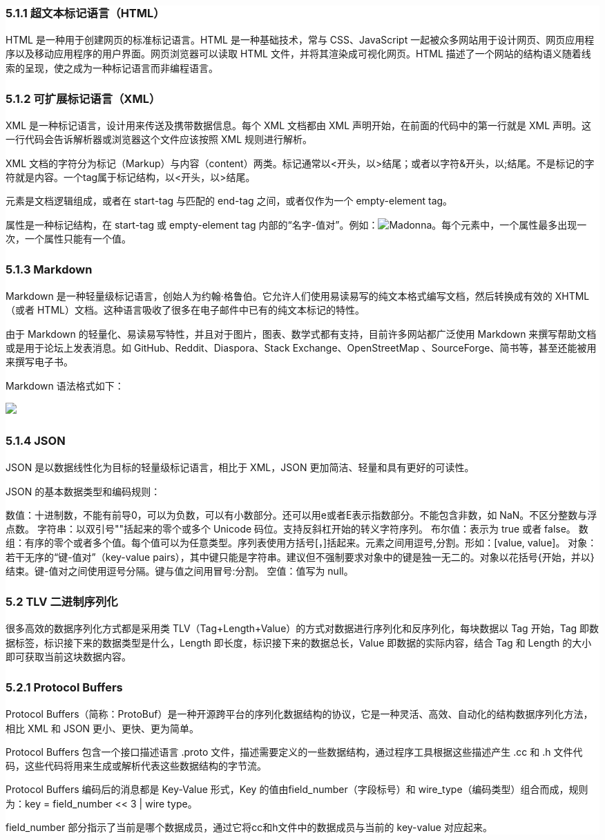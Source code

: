 ### 5.1.1 超文本标记语言（HTML）

HTML 是一种用于创建网页的标准标记语言。HTML 是一种基础技术，常与 CSS、JavaScript 一起被众多网站用于设计网页、网页应用程序以及移动应用程序的用户界面。网页浏览器可以读取 HTML 文件，并将其渲染成可视化网页。HTML 描述了一个网站的结构语义随着线索的呈现，使之成为一种标记语言而非编程语言。

### 5.1.2 可扩展标记语言（XML）

XML 是一种标记语言，设计用来传送及携带数据信息。每个 XML 文档都由 XML 声明开始，在前面的代码中的第一行就是 XML 声明。这一行代码会告诉解析器或浏览器这个文件应该按照 XML 规则进行解析。

XML 文档的字符分为标记（Markup）与内容（content）两类。标记通常以<开头，以>结尾；或者以字符&开头，以;结尾。不是标记的字符就是内容。一个tag属于标记结构，以<开头，以>结尾。

元素是文档逻辑组成，或者在 start-tag 与匹配的 end-tag 之间，或者仅作为一个 empty-element tag。

属性是一种标记结构，在 start-tag 或 empty-element tag 内部的“名字-值对”。例如：![Madonna](https://t11.baidu.com/it/u=1683902884,1968350863&fm=58)。每个元素中，一个属性最多出现一次，一个属性只能有一个值。

### 5.1.3 Markdown

Markdown 是一种轻量级标记语言，创始人为约翰·格鲁伯。它允许人们使用易读易写的纯文本格式编写文档，然后转换成有效的 XHTML（或者 HTML）文档。这种语言吸收了很多在电子邮件中已有的纯文本标记的特性。

由于 Markdown 的轻量化、易读易写特性，并且对于图片，图表、数学式都有支持，目前许多网站都广泛使用 Markdown 来撰写帮助文档或是用于论坛上发表消息。如 GitHub、Reddit、Diaspora、Stack Exchange、OpenStreetMap 、SourceForge、简书等，甚至还能被用来撰写电子书。

Markdown 语法格式如下：

![](/images/jueJin/604248c4200c4e8.png)

### 5.1.4 **JSON**

JSON 是以数据线性化为目标的轻量级标记语言，相比于 XML，JSON 更加简洁、轻量和具有更好的可读性。

JSON 的基本数据类型和编码规则：

数值：十进制数，不能有前导0，可以为负数，可以有小数部分。还可以用e或者E表示指数部分。不能包含非数，如 NaN。不区分整数与浮点数。 字符串：以双引号""括起来的零个或多个 Unicode 码位。支持反斜杠开始的转义字符序列。 布尔值：表示为 true 或者 false。 数组：有序的零个或者多个值。每个值可以为任意类型。序列表使用方括号\[，\]括起来。元素之间用逗号,分割。形如：\[value, value\]。 对象：若干无序的“键-值对”（key-value pairs），其中键只能是字符串。建议但不强制要求对象中的键是独一无二的。对象以花括号{开始，并以}结束。键-值对之间使用逗号分隔。键与值之间用冒号:分割。 空值：值写为 null。

### 5.2 **TLV 二进制序列化**

很多高效的数据序列化方式都是采用类 TLV（Tag+Length+Value）的方式对数据进行序列化和反序列化，每块数据以 Tag 开始，Tag 即数据标签，标识接下来的数据类型是什么，Length 即长度，标识接下来的数据总长，Value 即数据的实际内容，结合 Tag 和 Length 的大小即可获取当前这块数据内容。

### 5.2.1 **Protocol Buffers**

Protocol Buffers（简称：ProtoBuf）是一种开源跨平台的序列化数据结构的协议，它是一种灵活、高效、自动化的结构数据序列化方法，相比 XML 和 JSON 更小、更快、更为简单。

Protocol Buffers 包含一个接口描述语言 .proto 文件，描述需要定义的一些数据结构，通过程序工具根据这些描述产生 .cc 和 .h 文件代码，这些代码将用来生成或解析代表这些数据结构的字节流。

Protocol Buffers 编码后的消息都是 Key-Value 形式，Key 的值由field\_number（字段标号）和 wire\_type（编码类型）组合而成，规则为：key = field\_number << 3 | wire type。

field\_number 部分指示了当前是哪个数据成员，通过它将cc和h文件中的数据成员与当前的 key-value 对应起来。
